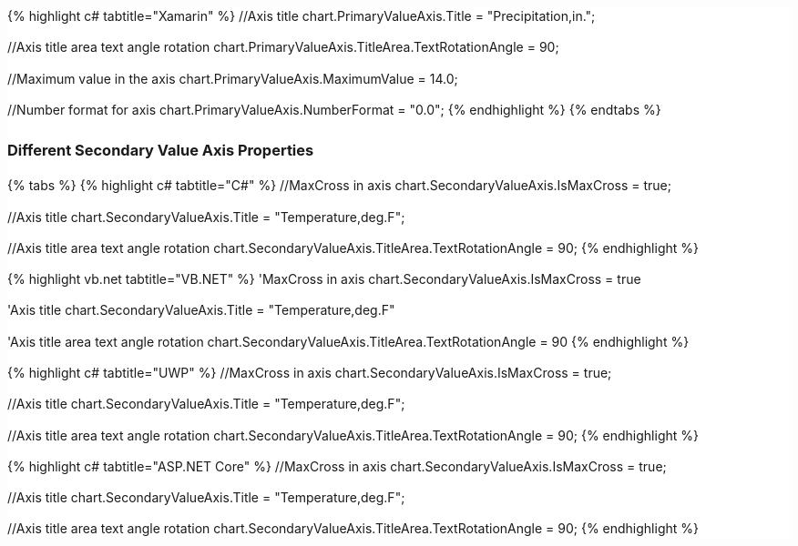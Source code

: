{% highlight c# tabtitle="Xamarin" %}
//Axis title
chart.PrimaryValueAxis.Title = "Precipitation,in.";

//Axis title area text angle rotation
chart.PrimaryValueAxis.TitleArea.TextRotationAngle = 90;

//Maximum value in the axis
chart.PrimaryValueAxis.MaximumValue = 14.0;

//Number format for axis
chart.PrimaryValueAxis.NumberFormat = "0.0";
{% endhighlight %}
{% endtabs %}

### Different Secondary Value Axis Properties

{% tabs %}
{% highlight c# tabtitle="C#" %}
//MaxCross in axis
chart.SecondaryValueAxis.IsMaxCross = true;

//Axis title
chart.SecondaryValueAxis.Title = "Temperature,deg.F";

//Axis title area text angle rotation
chart.SecondaryValueAxis.TitleArea.TextRotationAngle = 90;
{% endhighlight %}

{% highlight vb.net tabtitle="VB.NET" %}
'MaxCross in axis
chart.SecondaryValueAxis.IsMaxCross = true

'Axis title
chart.SecondaryValueAxis.Title = "Temperature,deg.F"

'Axis title area text angle rotation
chart.SecondaryValueAxis.TitleArea.TextRotationAngle = 90
{% endhighlight %}

{% highlight c# tabtitle="UWP" %}
//MaxCross in axis
chart.SecondaryValueAxis.IsMaxCross = true;

//Axis title
chart.SecondaryValueAxis.Title = "Temperature,deg.F";

//Axis title area text angle rotation
chart.SecondaryValueAxis.TitleArea.TextRotationAngle = 90;
{% endhighlight %}

{% highlight c# tabtitle="ASP.NET Core" %}
//MaxCross in axis
chart.SecondaryValueAxis.IsMaxCross = true;

//Axis title
chart.SecondaryValueAxis.Title = "Temperature,deg.F";

//Axis title area text angle rotation
chart.SecondaryValueAxis.TitleArea.TextRotationAngle = 90;
{% endhighlight %}
